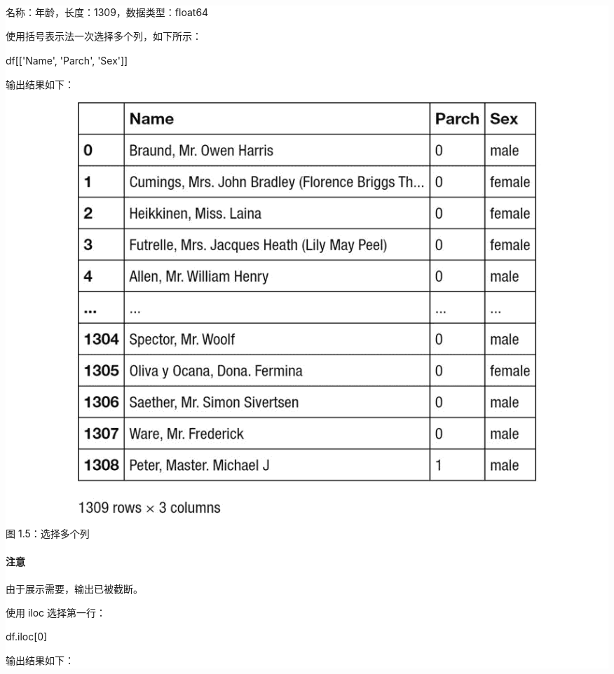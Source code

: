 名称：年龄，长度：1309，数据类型：float64

使用括号表示法一次选择多个列，如下所示：

df[['Name', 'Parch', 'Sex']]

输出结果如下：

![图 1.5：选择多个列](img/image-T3OOZHPG.jpg)

图 1.5：选择多个列

#### 注意

由于展示需要，输出已被截断。

使用 iloc 选择第一行：

df.iloc[0]

输出结果如下：
